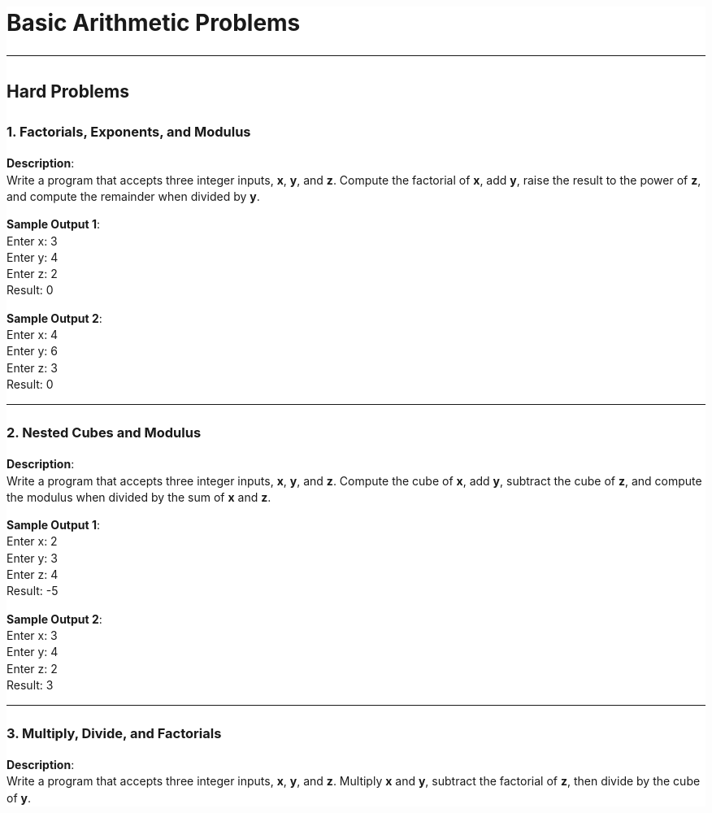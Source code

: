 # Basic Arithmetic Problems

---

## **Hard Problems**

### 1. Factorials, Exponents, and Modulus
**Description**:  
Write a program that accepts three integer inputs, **x**, **y**, and **z**. Compute the factorial of **x**, add **y**, raise the result to the power of **z**, and compute the remainder when divided by **y**.

**Sample Output 1**:  
Enter x: 3  
Enter y: 4  
Enter z: 2  
Result: 0  

**Sample Output 2**:  
Enter x: 4  
Enter y: 6  
Enter z: 3  
Result: 0  

---

### 2. Nested Cubes and Modulus
**Description**:  
Write a program that accepts three integer inputs, **x**, **y**, and **z**. Compute the cube of **x**, add **y**, subtract the cube of **z**, and compute the modulus when divided by the sum of **x** and **z**.

**Sample Output 1**:  
Enter x: 2  
Enter y: 3  
Enter z: 4  
Result: -5  

**Sample Output 2**:  
Enter x: 3  
Enter y: 4  
Enter z: 2  
Result: 3  

---

### 3. Multiply, Divide, and Factorials
**Description**:  
Write a program that accepts three integer inputs, **x**, **y**, and **z**. Multiply **x** and **y**, subtract the factorial of **z**, then divide by the cube of **y**.
